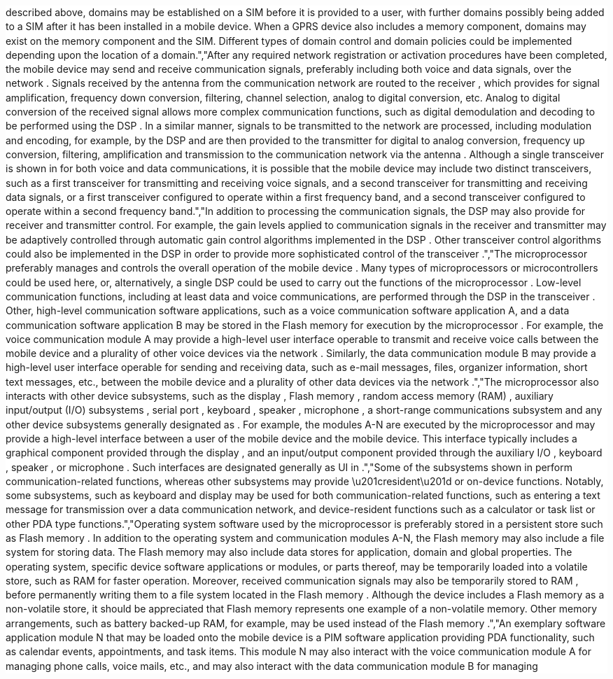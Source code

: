 described above, domains may be established on a SIM before it is provided to a user, with further domains possibly being added to a SIM after it has been installed in a mobile device. When a GPRS device also includes a memory component, domains may exist on the memory component and the SIM. Different types of domain control and domain policies could be implemented depending upon the location of a domain.","After any required network registration or activation procedures have been completed, the mobile device  may send and receive communication signals, preferably including both voice and data signals, over the network . Signals received by the antenna  from the communication network  are routed to the receiver , which provides for signal amplification, frequency down conversion, filtering, channel selection, analog to digital conversion, etc. Analog to digital conversion of the received signal allows more complex communication functions, such as digital demodulation and decoding to be performed using the DSP . In a similar manner, signals to be transmitted to the network  are processed, including modulation and encoding, for example, by the DSP  and are then provided to the transmitter  for digital to analog conversion, frequency up conversion, filtering, amplification and transmission to the communication network  via the antenna . Although a single transceiver  is shown in  for both voice and data communications, it is possible that the mobile device  may include two distinct transceivers, such as a first transceiver for transmitting and receiving voice signals, and a second transceiver for transmitting and receiving data signals, or a first transceiver configured to operate within a first frequency band, and a second transceiver configured to operate within a second frequency band.","In addition to processing the communication signals, the DSP  may also provide for receiver and transmitter control. For example, the gain levels applied to communication signals in the receiver  and transmitter  may be adaptively controlled through automatic gain control algorithms implemented in the DSP . Other transceiver control algorithms could also be implemented in the DSP  in order to provide more sophisticated control of the transceiver .","The microprocessor  preferably manages and controls the overall operation of the mobile device . Many types of microprocessors or microcontrollers could be used here, or, alternatively, a single DSP  could be used to carry out the functions of the microprocessor . Low-level communication functions, including at least data and voice communications, are performed through the DSP  in the transceiver . Other, high-level communication software applications, such as a voice communication software application A, and a data communication software application B may be stored in the Flash memory  for execution by the microprocessor . For example, the voice communication module A may provide a high-level user interface operable to transmit and receive voice calls between the mobile device  and a plurality of other voice devices via the network . Similarly, the data communication module B may provide a high-level user interface operable for sending and receiving data, such as e-mail messages, files, organizer information, short text messages, etc., between the mobile device  and a plurality of other data devices via the network .","The microprocessor  also interacts with other device subsystems, such as the display , Flash memory , random access memory (RAM) , auxiliary input\/output (I\/O) subsystems , serial port , keyboard , speaker , microphone , a short-range communications subsystem  and any other device subsystems generally designated as . For example, the modules A-N are executed by the microprocessor  and may provide a high-level interface between a user of the mobile device and the mobile device. This interface typically includes a graphical component provided through the display , and an input\/output component provided through the auxiliary I\/O , keyboard , speaker , or microphone . Such interfaces are designated generally as UI  in .","Some of the subsystems shown in  perform communication-related functions, whereas other subsystems may provide \u201cresident\u201d or on-device functions. Notably, some subsystems, such as keyboard  and display  may be used for both communication-related functions, such as entering a text message for transmission over a data communication network, and device-resident functions such as a calculator or task list or other PDA type functions.","Operating system software used by the microprocessor  is preferably stored in a persistent store such as Flash memory . In addition to the operating system and communication modules A-N, the Flash memory  may also include a file system for storing data. The Flash memory  may also include data stores for application, domain and global properties. The operating system, specific device software applications or modules, or parts thereof, may be temporarily loaded into a volatile store, such as RAM  for faster operation. Moreover, received communication signals may also be temporarily stored to RAM , before permanently writing them to a file system located in the Flash memory . Although the device  includes a Flash memory  as a non-volatile store, it should be appreciated that Flash memory represents one example of a non-volatile memory. Other memory arrangements, such as battery backed-up RAM, for example, may be used instead of the Flash memory .","An exemplary software application module N that may be loaded onto the mobile device  is a PIM software application providing PDA functionality, such as calendar events, appointments, and task items. This module N may also interact with the voice communication module A for managing phone calls, voice mails, etc., and may also interact with the data communication module B for managing